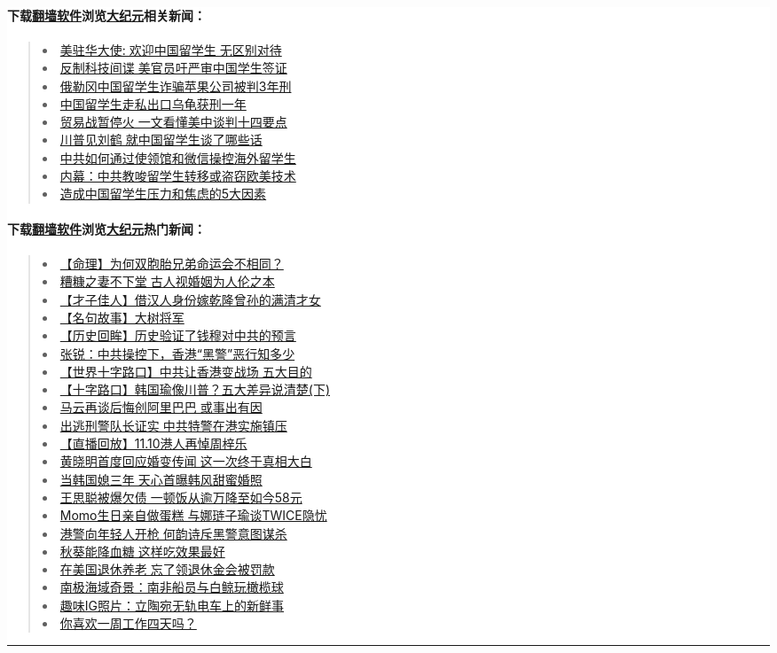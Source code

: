 
#### 下载<a href="https://git.io/JesJV">翻墙软件</a>浏览<a href="http://www.epochtimes.com">大纪元</a>相关新闻：
> <li><a href="http://www.epochtimes.com/gb/19/11/11/n11648586.htm">美驻华大使: 欢迎中国留学生 无区别对待</a></li>
> <li><a href="http://www.epochtimes.com/gb/19/10/31/n11624833.htm">反制科技间谍 美官员吁严审中国学生签证</a></li>
> <li><a href="http://www.epochtimes.com/gb/19/10/24/n11608658.htm">俄勒冈中国留学生诈骗苹果公司被判3年刑</a></li>
> <li><a href="http://www.epochtimes.com/gb/19/10/16/n11591366.htm">中国留学生走私出口乌龟获刑一年</a></li>
> <li><a href="http://www.epochtimes.com/gb/19/10/13/n11584707.htm">贸易战暂停火 一文看懂美中谈判十四要点</a></li>
> <li><a href="http://www.epochtimes.com/gb/19/10/12/n11584474.htm">川普见刘鹤 就中国留学生谈了哪些话</a></li>
> <li><a href="http://www.epochtimes.com/gb/19/8/6/n11433499.htm">中共如何通过使领馆和微信操控海外留学生</a></li>
> <li><a href="http://www.epochtimes.com/gb/19/7/21/n11400375.htm">内幕：中共教唆留学生转移或盗窃欧美技术</a></li>
> <li><a href="http://www.epochtimes.com/gb/16/12/27/n8638128.htm">造成中国留学生压力和焦虑的5大因素</a></li>

#### 下载<a href="https://git.io/JesJV">翻墙软件</a>浏览<a href="http://www.epochtimes.com">大纪元</a>热门新闻：
> <li><a href="http://www.epochtimes.com/gb/19/10/21/n11602738.htm">【命理】为何双胞胎兄弟命运会不相同？</a></li>
> <li><a href="http://www.epochtimes.com/gb/15/4/21/n4416242.htm">糟糠之妻不下堂 古人视婚姻为人伦之本</a></li>
> <li><a href="http://www.epochtimes.com/gb/19/10/31/n11625562.htm">【才子佳人】借汉人身份嫁乾隆曾孙的满清才女</a></li>
> <li><a href="http://www.epochtimes.com/gb/18/4/16/n10309074.htm">【名句故事】大树将军</a></li>
> <li><a href="http://www.epochtimes.com/gb/19/10/30/n11623041.htm">【历史回眸】历史验证了钱穆对中共的预言</a></li>
> <li><a href="http://www.epochtimes.com/gb/19/11/11/n11649028.htm">张锐：中共操控下，香港“黑警”恶行知多少</a></li>
> <li><a href="http://www.epochtimes.com/gb/19/11/12/n11649418.htm">【世界十字路口】中共让香港变战场 五大目的</a></li>
> <li><a href="http://www.epochtimes.com/gb/19/11/11/n11646672.htm">【十字路口】韩国瑜像川普？五大差异说清楚(下)</a></li>
> <li><a href="http://www.epochtimes.com/gb/19/11/10/n11645886.htm">马云再谈后悔创阿里巴巴 或事出有因</a></li>
> <li><a href="http://www.epochtimes.com/gb/19/11/10/n11646181.htm">出逃刑警队长证实 中共特警在港实施镇压</a></li>
> <li><a href="http://www.epochtimes.com/gb/19/11/8/n11641005.htm">【直播回放】11.10港人再悼周梓乐</a></li>
> <li><a href="http://www.epochtimes.com/gb/19/11/10/n11646097.htm">黄晓明首度回应婚变传闻 这一次终于真相大白</a></li>
> <li><a href="http://www.epochtimes.com/gb/19/11/10/n11645023.htm">当韩国媳三年 天心首曝韩风甜蜜婚照</a></li>
> <li><a href="http://www.epochtimes.com/gb/19/11/11/n11648918.htm">王思聪被爆欠债 一顿饭从逾万降至如今58元</a></li>
> <li><a href="http://www.epochtimes.com/gb/19/11/9/n11644322.htm">Momo生日亲自做蛋糕 与娜琏子瑜谈TWICE隐忧</a></li>
> <li><a href="http://www.epochtimes.com/gb/19/11/8/n11642764.htm">港警向年轻人开枪 何韵诗斥黑警意图谋杀</a></li>
> <li><a href="http://www.epochtimes.com/gb/19/11/11/n11646512.htm">秋葵能降血糖  这样吃效果最好</a></li>
> <li><a href="http://www.epochtimes.com/gb/19/11/11/n11646581.htm">在美国退休养老  忘了领退休金会被罚款</a></li>
> <li><a href="http://www.epochtimes.com/gb/19/11/11/n11646836.htm">南极海域奇景：南非船员与白鲸玩橄榄球</a></li>
> <li><a href="http://www.epochtimes.com/gb/19/11/10/n11645143.htm">趣味IG照片：立陶宛无轨电车上的新鲜事</a></li>
> <li><a href="http://www.epochtimes.com/gb/19/11/10/n11645304.htm">你喜欢一周工作四天吗？</a></li>
<hr>
